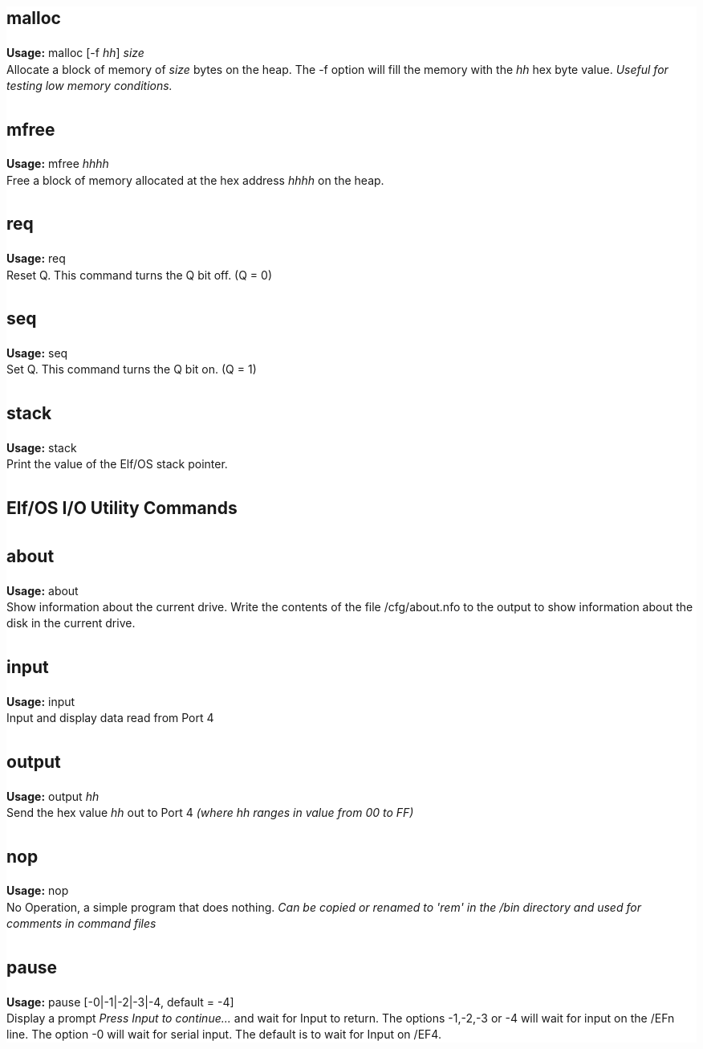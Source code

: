 ## malloc
**Usage:** malloc [-f *hh*] *size*    
Allocate a block of memory of *size* bytes on the heap. The -f option will fill the memory with the *hh* hex byte value. *Useful for testing low memory conditions.*

## mfree
**Usage:** mfree *hhhh*    
Free a block of memory allocated at the hex address *hhhh* on the heap.

## req  
**Usage:** req  
Reset Q.  This command turns the Q bit off. (Q = 0)

## seq  
**Usage:** seq  
Set Q.  This command turns the Q bit on. (Q = 1)

## stack
**Usage:** stack    
Print the value of the Elf/OS stack pointer.


Elf/OS I/O Utility Commands
-------------------------------------

## about
**Usage:** about    
Show information about the current drive. Write the contents of the file /cfg/about.nfo to the output
to show information about the disk in the current drive.

## input
**Usage:** input  
Input and display data read from Port 4

## output
**Usage:** output *hh*     
Send the hex value *hh* out to Port 4 *(where hh ranges in value from 00 to FF)*

## nop
**Usage:** nop    
No Operation, a simple program that does nothing. *Can be copied or renamed to 'rem' in the /bin directory and used for comments in command files*

## pause
**Usage:** pause [-0|-1|-2|-3|-4, default = -4]  
Display a prompt *Press Input to continue...* and wait for Input to return.  The options -1,-2,-3 or -4 will wait for input on the /EFn line.  The option -0 will wait for serial input. The default is to wait for Input on /EF4.
